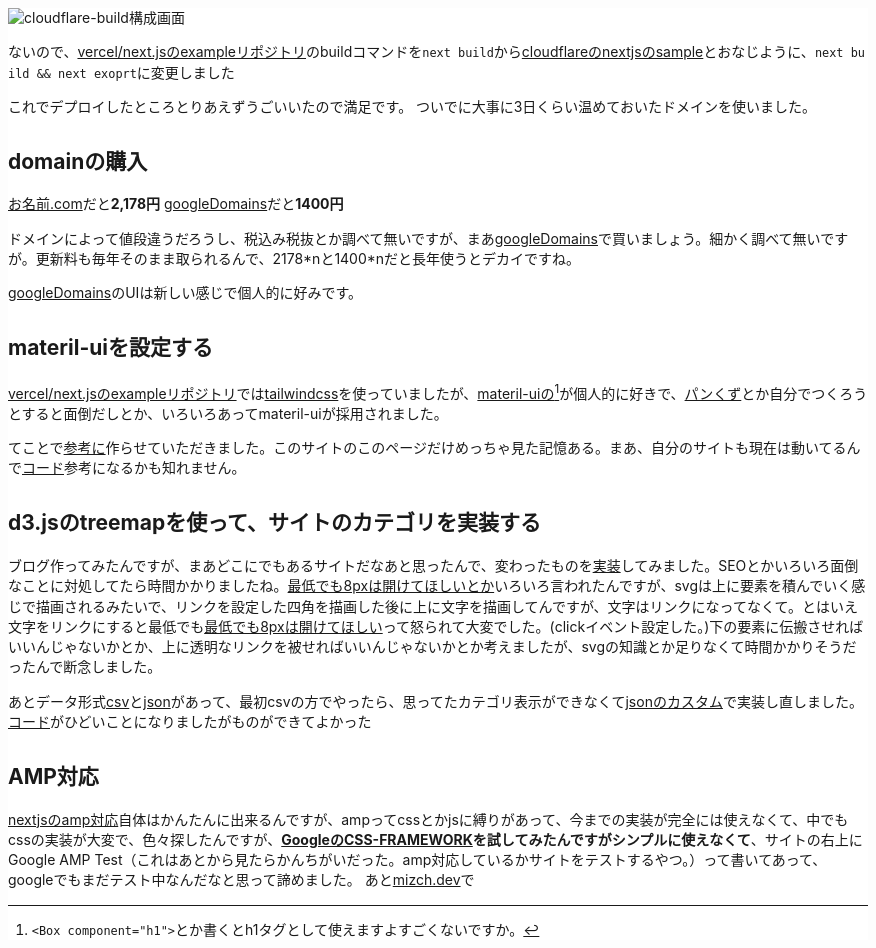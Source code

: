 ![cloudflare-build構成画面](assets/blog/jamstack-blog-2021/cloudflare-build.png)

ないので、[vercel/next.jsのexampleリポジトリ](https://github.com/vercel/next.js/tree/canary/examples/blog-starter-typescript)のbuildコマンドを`next build`から[cloudflareのnextjsのsample](https://developers.cloudflare.com/pages/how-to/deploy-a-nextjs-site)とおなじように、`next build && next exoprt`に変更しました

これでデプロイしたところとりあえずうごいいたので満足です。
ついでに大事に3日くらい温めておいたドメインを使いました。

## domainの購入

[お名前.com](https://www.onamae.com/service/d-price/)だと**2,178円**
[googleDomains](https://domains.google/intl/ja_jp/)だと**1400円**

ドメインによって値段違うだろうし、税込み税抜とか調べて無いですが、まあ[googleDomains](https://domains.google/intl/ja_jp/)で買いましょう。細かく調べて無いですが。更新料も毎年そのまま取られるんで、2178\*nと1400\*nだと長年使うとデカイですね。

[googleDomains](https://domains.google/intl/ja_jp/)のUIは新しい感じで個人的に好みです。

## materil-uiを設定する

[vercel/next.jsのexampleリポジトリ](https://github.com/vercel/next.js/tree/canary/examples/blog-starter-typescript)では[tailwindcss](https://tailwindcss.com/)を使っていましたが、[materil-uiの<Box/>](https://material-ui.com/components/box/#box)[^1]が個人的に好きで、[パンくず](https://material-ui.com/api/breadcrumbs/#breadcrumbs-api)とか自分でつくろうとすると面倒だしとか、いろいろあってmateril-uiが採用されました。

[^1]: `<Box component="h1">`とか書くとh1タグとして使えますよすごくないですか。

てことで[参考に](https://zuma-lab.com/posts/next-material-ui-styled-components-settings)作らせていただきました。このサイトのこのページだけめっちゃ見た記憶ある。まあ、自分のサイトも現在は動いてるんで[コード](https://github.com/kajirikajiri/jamstack-tech-blog)参考になるかも知れません。

## d3.jsのtreemapを使って、サイトのカテゴリを実装する

ブログ作ってみたんですが、まあどこにでもあるサイトだなあと思ったんで、変わったものを[実装](/category)してみました。SEOとかいろいろ面倒なことに対処してたら時間かかりましたね。[最低でも8pxは開けてほしいとか](https://web.dev/accessible-tap-targets/)いろいろ言われたんですが、svgは上に要素を積んでいく感じで描画されるみたいで、リンクを設定した四角を描画した後に上に文字を描画してんですが、文字はリンクになってなくて。とはいえ文字をリンクにすると最低でも[最低でも8pxは開けてほしい](https://web.dev/accessible-tap-targets/)って怒られて大変でした。(clickイベント設定した。)下の要素に伝搬させればいいんじゃないかとか、上に透明なリンクを被せればいいんじゃないかとか考えましたが、svgの知識とか足りなくて時間かかりそうだったんで断念しました。

あとデータ形式[csv](https://www.d3-graph-gallery.com/graph/treemap_basic.html)と[json](https://www.d3-graph-gallery.com/graph/treemap_json.html)があって、最初csvの方でやったら、思ってたカテゴリ表示ができなくて[jsonのカスタム](https://www.d3-graph-gallery.com/graph/treemap_custom.html)で実装し直しました。[コード](https://raw.githubusercontent.com/kajirikajiri/jamstack-tech-blog/6ea56f558c975ef33da2db59367ea06c8f25f481/components/Category/index.tsx)がひどいことになりましたがものができてよかった

## AMP対応

[nextjsのamp対応](https://nextjs.org/docs/api-reference/next/amp)自体はかんたんに出来るんですが、ampってcssとかjsに縛りがあって、今までの実装が完全には使えなくて、中でもcssの実装が大変で、色々探したんですが、**[GoogleのCSS-FRAMEWORK](https://www.ampcssframework.com/)を試してみたんですがシンプルに使えなくて**、サイトの右上にGoogle AMP Test（これはあとから見たらかんちがいだった。amp対応しているかサイトをテストするやつ。）って書いてあって、googleでもまだテスト中なんだなと思って諦めました。
あと[mizch.dev](https://mizchi.dev/slides/develop-mizchi-dev)で
